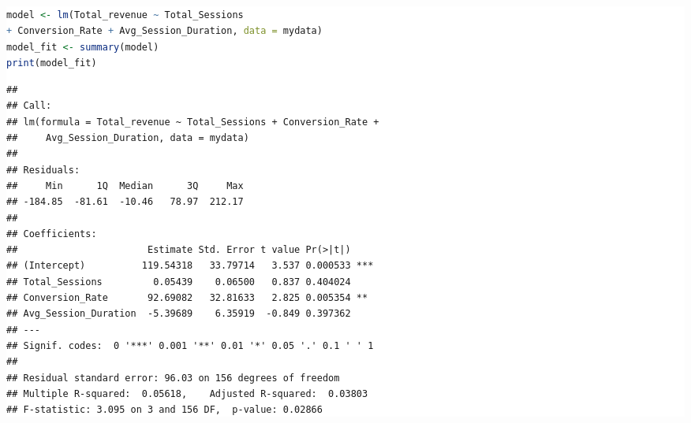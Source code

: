 ``` r
model <- lm(Total_revenue ~ Total_Sessions
+ Conversion_Rate + Avg_Session_Duration, data = mydata)
model_fit <- summary(model)
print(model_fit)
```

    ## 
    ## Call:
    ## lm(formula = Total_revenue ~ Total_Sessions + Conversion_Rate + 
    ##     Avg_Session_Duration, data = mydata)
    ## 
    ## Residuals:
    ##     Min      1Q  Median      3Q     Max 
    ## -184.85  -81.61  -10.46   78.97  212.17 
    ## 
    ## Coefficients:
    ##                       Estimate Std. Error t value Pr(>|t|)    
    ## (Intercept)          119.54318   33.79714   3.537 0.000533 ***
    ## Total_Sessions         0.05439    0.06500   0.837 0.404024    
    ## Conversion_Rate       92.69082   32.81633   2.825 0.005354 ** 
    ## Avg_Session_Duration  -5.39689    6.35919  -0.849 0.397362    
    ## ---
    ## Signif. codes:  0 '***' 0.001 '**' 0.01 '*' 0.05 '.' 0.1 ' ' 1
    ## 
    ## Residual standard error: 96.03 on 156 degrees of freedom
    ## Multiple R-squared:  0.05618,    Adjusted R-squared:  0.03803 
    ## F-statistic: 3.095 on 3 and 156 DF,  p-value: 0.02866
